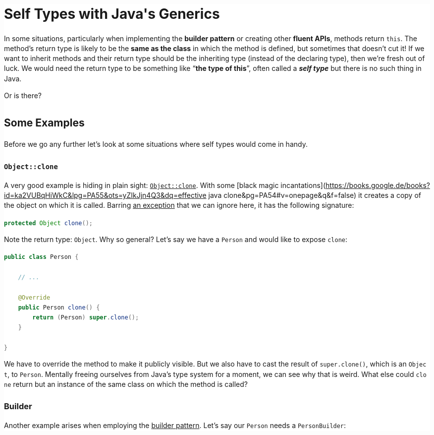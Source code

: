 # Self Types with Java's Generics

In some situations, particularly when implementing the **builder pattern** or creating other **fluent APIs**, methods return `this`. The method’s return type is likely to be the **same as the class** in which the method is defined, but sometimes that doesn’t cut it! If we want to inherit methods and their return type should be the inheriting type (instead of the declaring type), then we’re fresh out of luck. We would need the return type to be something like “**the type of this**”, often called a ***self type*** but there is no such thing in Java.

Or is there?

## Some Examples

Before we go any further let’s look at some situations where self types would come in handy.

### `Object::clone`

A very good example is hiding in plain sight: [`Object::clone`](https://docs.oracle.com/javase/8/docs/api/java/lang/Object.html#clone--). With some [black magic incantations](https://books.google.de/books?id=ka2VUBqHiWkC&lpg=PA55&ots=yZIkJjn4Q3&dq=effective java clone&pg=PA54#v=onepage&q&f=false) it creates a copy of the object on which it is called. Barring [an exception](https://docs.oracle.com/javase/8/docs/api/java/lang/CloneNotSupportedException.html) that we can ignore here, it has the following signature:

```java
protected Object clone();
```

Note the return type: `Object`. Why so general? Let’s say we have a `Person` and would like to expose `clone`:

```java
public class Person {

    // ...

    @Override
    public Person clone() {
        return (Person) super.clone();
    }

}
```

We have to override the method to make it publicly visible. But we also have to cast the result of `super.clone()`, which is an `Object`, to `Person`. Mentally freeing ourselves from Java’s type system for a moment, we can see why that is weird. What else could `clone` return but an instance of the same class on which the method is called?

### Builder

Another example arises when employing the [builder pattern](http://www.informit.com/articles/article.aspx?p=1216151&seqNum=2). Let’s say our `Person` needs a `PersonBuilder`:
